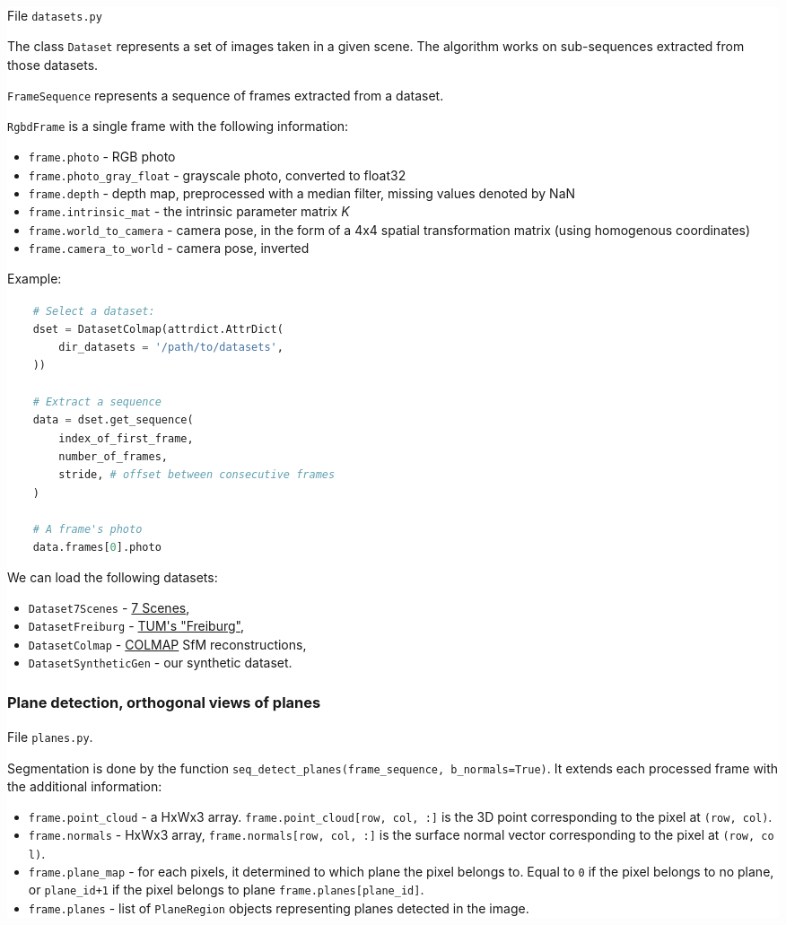 File `datasets.py`

The class `Dataset` represents a set of images taken in a given scene.
The algorithm works on sub-sequences extracted from those datasets.

`FrameSequence` represents a sequence of frames extracted from a dataset.

`RgbdFrame` is a single frame with the following information:

- `frame.photo` - RGB photo
- `frame.photo_gray_float` - grayscale photo, converted to float32
- `frame.depth` - depth map, preprocessed with a median filter, missing values denoted by NaN
- `frame.intrinsic_mat` - the intrinsic parameter matrix *K*
- `frame.world_to_camera` - camera pose, in the form of a 4x4 spatial transformation matrix (using homogenous coordinates)
- `frame.camera_to_world` - camera pose, inverted

Example:

```python
	# Select a dataset:
	dset = DatasetColmap(attrdict.AttrDict(
		dir_datasets = '/path/to/datasets',
	))

	# Extract a sequence
	data = dset.get_sequence(
		index_of_first_frame,
		number_of_frames, 
		stride, # offset between consecutive frames
	)

	# A frame's photo
	data.frames[0].photo
```

We can load the following datasets:

- `Dataset7Scenes` - [7 Scenes](https://www.microsoft.com/en-us/research/project/rgb-d-dataset-7-scenes/),
- `DatasetFreiburg` - [TUM's "Freiburg"](http://vision.in.tum.de/data/datasets/rgbd-dataset/download),
- `DatasetColmap` - [COLMAP](https://colmap.github.io/) SfM reconstructions,
- `DatasetSyntheticGen` - our synthetic dataset.

### Plane detection, orthogonal views of planes

File `planes.py`.

Segmentation is done by the function `seq_detect_planes(frame_sequence, b_normals=True)`.
It extends each processed frame with the additional information:

- `frame.point_cloud` - a HxWx3 array. `frame.point_cloud[row, col, :]` is the 3D point corresponding to the pixel at `(row, col)`.
- `frame.normals` - HxWx3 array, `frame.normals[row, col, :]` is the surface normal vector corresponding to the pixel at `(row, col)`.
- `frame.plane_map` - for each pixels, it determined to which plane the pixel belongs to.
	Equal to `0` if the pixel belongs to no plane, or `plane_id+1` if the pixel belongs to plane `frame.planes[plane_id]`.
- `frame.planes` - list of `PlaneRegion` objects representing planes detected in the image.
